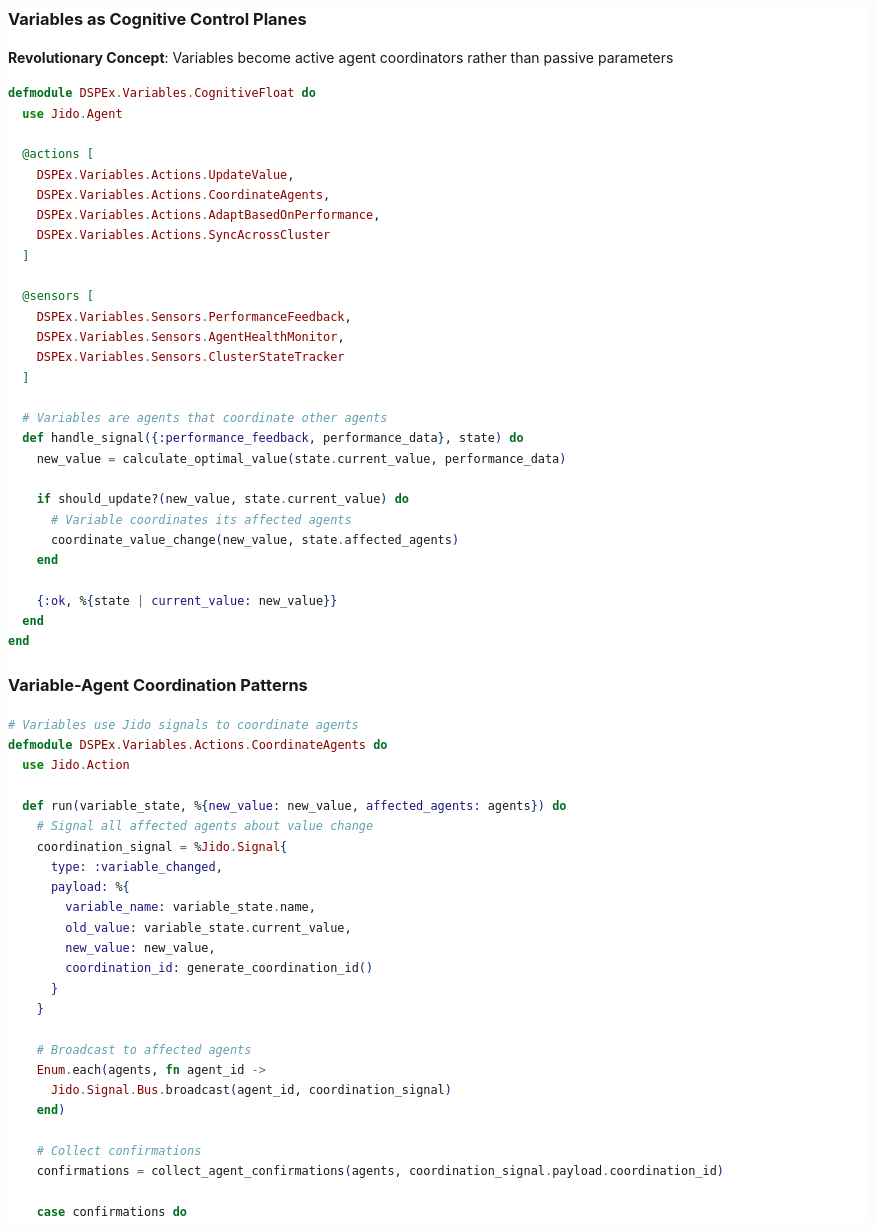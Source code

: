 ### Variables as Cognitive Control Planes

**Revolutionary Concept**: Variables become active agent coordinators rather than passive parameters

```elixir
defmodule DSPEx.Variables.CognitiveFloat do
  use Jido.Agent
  
  @actions [
    DSPEx.Variables.Actions.UpdateValue,
    DSPEx.Variables.Actions.CoordinateAgents,
    DSPEx.Variables.Actions.AdaptBasedOnPerformance,
    DSPEx.Variables.Actions.SyncAcrossCluster
  ]
  
  @sensors [
    DSPEx.Variables.Sensors.PerformanceFeedback,
    DSPEx.Variables.Sensors.AgentHealthMonitor,
    DSPEx.Variables.Sensors.ClusterStateTracker
  ]
  
  # Variables are agents that coordinate other agents
  def handle_signal({:performance_feedback, performance_data}, state) do
    new_value = calculate_optimal_value(state.current_value, performance_data)
    
    if should_update?(new_value, state.current_value) do
      # Variable coordinates its affected agents
      coordinate_value_change(new_value, state.affected_agents)
    end
    
    {:ok, %{state | current_value: new_value}}
  end
end
```

### Variable-Agent Coordination Patterns

```elixir
# Variables use Jido signals to coordinate agents
defmodule DSPEx.Variables.Actions.CoordinateAgents do
  use Jido.Action
  
  def run(variable_state, %{new_value: new_value, affected_agents: agents}) do
    # Signal all affected agents about value change
    coordination_signal = %Jido.Signal{
      type: :variable_changed,
      payload: %{
        variable_name: variable_state.name,
        old_value: variable_state.current_value,
        new_value: new_value,
        coordination_id: generate_coordination_id()
      }
    }
    
    # Broadcast to affected agents
    Enum.each(agents, fn agent_id ->
      Jido.Signal.Bus.broadcast(agent_id, coordination_signal)
    end)
    
    # Collect confirmations
    confirmations = collect_agent_confirmations(agents, coordination_signal.payload.coordination_id)
    
    case confirmations do
```